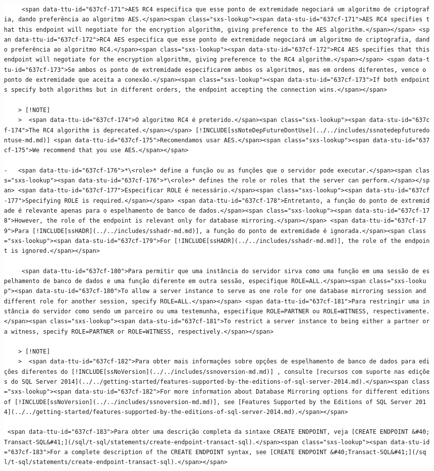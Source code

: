          <span data-ttu-id="637cf-171">AES RC4 especifica que esse ponto de extremidade negociará um algoritmo de criptografia, dando preferência ao algoritmo AES.</span><span class="sxs-lookup"><span data-stu-id="637cf-171">AES RC4 specifies that this endpoint will negotiate for the encryption algorithm, giving preference to the AES algorithm.</span></span> <span data-ttu-id="637cf-172">RC4 AES especifica que esse ponto de extremidade negociará um algoritmo de criptografia, dando preferência ao algoritmo RC4.</span><span class="sxs-lookup"><span data-stu-id="637cf-172">RC4 AES specifies that this endpoint will negotiate for the encryption algorithm, giving preference to the RC4 algorithm.</span></span> <span data-ttu-id="637cf-173">Se ambos os ponto de extremidade especificarem ambos os algoritmos, mas em ordens diferentes, vence o ponto de extremidade que aceita a conexão.</span><span class="sxs-lookup"><span data-stu-id="637cf-173">If both endpoints specify both algorithms but in different orders, the endpoint accepting the connection wins.</span></span>  
  
        > [!NOTE]  
        >  <span data-ttu-id="637cf-174">O algoritmo RC4 é preterido.</span><span class="sxs-lookup"><span data-stu-id="637cf-174">The RC4 algorithm is deprecated.</span></span> [!INCLUDE[ssNoteDepFutureDontUse](../../includes/ssnotedepfuturedontuse-md.md)] <span data-ttu-id="637cf-175">Recomendamos usar AES.</span><span class="sxs-lookup"><span data-stu-id="637cf-175">We recommend that you use AES.</span></span>  
  
    -   <span data-ttu-id="637cf-176">*\<role>* define a função ou as funções que o servidor pode executar.</span><span class="sxs-lookup"><span data-stu-id="637cf-176">*\<role>* defines the role or roles that the server can perform.</span></span> <span data-ttu-id="637cf-177">Especificar ROLE é necessário.</span><span class="sxs-lookup"><span data-stu-id="637cf-177">Specifying ROLE is required.</span></span> <span data-ttu-id="637cf-178">Entretanto, a função do ponto de extremidade é relevante apenas para o espelhamento de banco de dados.</span><span class="sxs-lookup"><span data-stu-id="637cf-178">However, the role of the endpoint is relevant only for database mirroring.</span></span> <span data-ttu-id="637cf-179">Para [!INCLUDE[ssHADR](../../includes/sshadr-md.md)], a função do ponto de extremidade é ignorada.</span><span class="sxs-lookup"><span data-stu-id="637cf-179">For [!INCLUDE[ssHADR](../../includes/sshadr-md.md)], the role of the endpoint is ignored.</span></span>  
  
         <span data-ttu-id="637cf-180">Para permitir que uma instância do servidor sirva como uma função em uma sessão de espelhamento de banco de dados e uma função diferente em outra sessão, especifique ROLE=ALL.</span><span class="sxs-lookup"><span data-stu-id="637cf-180">To allow a server instance to serve as one role for one database mirroring session and different role for another session, specify ROLE=ALL.</span></span> <span data-ttu-id="637cf-181">Para restringir uma instância do servidor como sendo um parceiro ou uma testemunha, especifique ROLE=PARTNER ou ROLE=WITNESS, respectivamente.</span><span class="sxs-lookup"><span data-stu-id="637cf-181">To restrict a server instance to being either a partner or a witness, specify ROLE=PARTNER or ROLE=WITNESS, respectively.</span></span>  
  
        > [!NOTE]  
        >  <span data-ttu-id="637cf-182">Para obter mais informações sobre opções de espelhamento de banco de dados para edições diferentes do [!INCLUDE[ssNoVersion](../../includes/ssnoversion-md.md)] , consulte [recursos com suporte nas edições do SQL Server 2014](../../getting-started/features-supported-by-the-editions-of-sql-server-2014.md).</span><span class="sxs-lookup"><span data-stu-id="637cf-182">For more information about Database Mirroring options for different editions of [!INCLUDE[ssNoVersion](../../includes/ssnoversion-md.md)], see [Features Supported by the Editions of SQL Server 2014](../../getting-started/features-supported-by-the-editions-of-sql-server-2014.md).</span></span>  
  
     <span data-ttu-id="637cf-183">Para obter uma descrição completa da sintaxe CREATE ENDPOINT, veja [CREATE ENDPOINT &#40;Transact-SQL&#41;](/sql/t-sql/statements/create-endpoint-transact-sql).</span><span class="sxs-lookup"><span data-stu-id="637cf-183">For a complete description of the CREATE ENDPOINT syntax, see [CREATE ENDPOINT &#40;Transact-SQL&#41;](/sql/t-sql/statements/create-endpoint-transact-sql).</span></span>  
  
